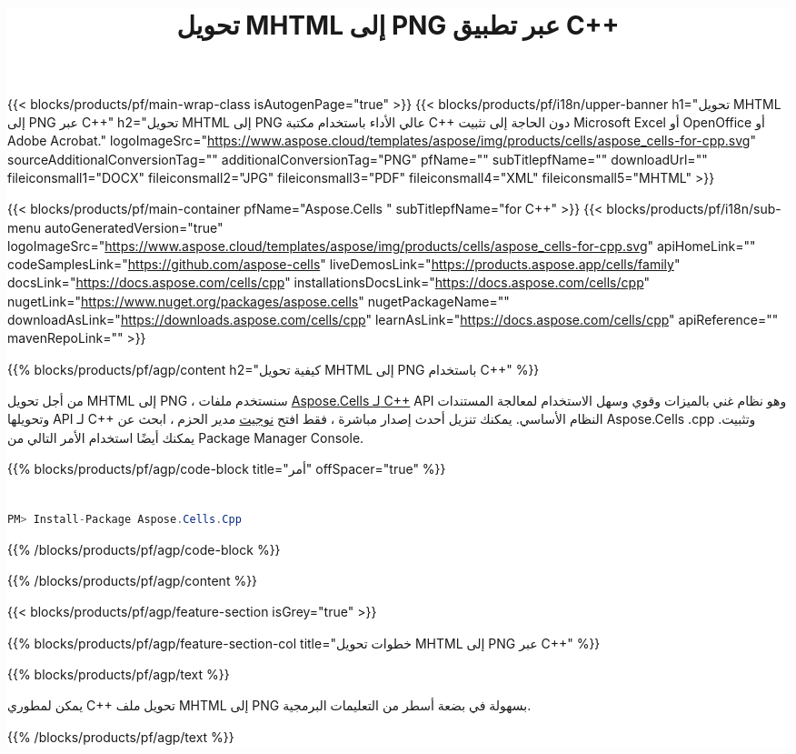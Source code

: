 ﻿---
title: تحويل MHTML إلى PNG عبر تطبيق C++ 
weight: 5020
url: /ar/cpp/conversion/mhtml-to-png/ 
description: نموذج لشفرة تحويل C++ لمستند MHTML إلى تنسيق PNG. يمكن للمبرمجين استخدام كود المصدر هذا لتحويل MHTML إلى PNG دفعة داخل أي C++ تطبيق.
---
{{< blocks/products/pf/main-wrap-class isAutogenPage="true" >}}
{{< blocks/products/pf/i18n/upper-banner h1="تحويل MHTML إلى PNG عبر C++" h2="تحويل MHTML إلى PNG عالي الأداء باستخدام مكتبة C++ دون الحاجة إلى تثبيت Microsoft Excel أو OpenOffice أو Adobe Acrobat." logoImageSrc="https://www.aspose.cloud/templates/aspose/img/products/cells/aspose_cells-for-cpp.svg" sourceAdditionalConversionTag="" additionalConversionTag="PNG" pfName="" subTitlepfName="" downloadUrl="" fileiconsmall1="DOCX" fileiconsmall2="JPG" fileiconsmall3="PDF" fileiconsmall4="XML" fileiconsmall5="MHTML" >}}

{{< blocks/products/pf/main-container pfName="Aspose.Cells " subTitlepfName="for C++" >}}
{{< blocks/products/pf/i18n/sub-menu autoGeneratedVersion="true" logoImageSrc="https://www.aspose.cloud/templates/aspose/img/products/cells/aspose_cells-for-cpp.svg" apiHomeLink="" codeSamplesLink="https://github.com/aspose-cells" liveDemosLink="https://products.aspose.app/cells/family" docsLink="https://docs.aspose.com/cells/cpp" installationsDocsLink="https://docs.aspose.com/cells/cpp" nugetLink="https://www.nuget.org/packages/aspose.cells" nugetPackageName="" downloadAsLink="https://downloads.aspose.com/cells/cpp" learnAsLink="https://docs.aspose.com/cells/cpp" apiReference="" mavenRepoLink="" >}}

{{% blocks/products/pf/agp/content h2="كيفية تحويل MHTML إلى PNG باستخدام C++" %}}

 من أجل تحويل MHTML إلى PNG ، سنستخدم ملفات
 [Aspose.Cells لـ C++](https://products.aspose.com/cells/cpp) 
 API وهو نظام غني بالميزات وقوي وسهل الاستخدام لمعالجة المستندات وتحويلها API لـ C++ النظام الأساسي. يمكنك تنزيل أحدث إصدار مباشرة ، فقط افتح
 [نوجيت](https://www.nuget.org/packages/aspose.cells) 
 مدير الحزم ، ابحث عن
 Aspose.Cells .cpp 
 وتثبيت. يمكنك أيضًا استخدام الأمر التالي من Package Manager Console.

{{% blocks/products/pf/agp/code-block title="أمر" offSpacer="true" %}}

```cs

PM> Install-Package Aspose.Cells.Cpp


```

{{% /blocks/products/pf/agp/code-block %}}

{{% /blocks/products/pf/agp/content %}}

{{< blocks/products/pf/agp/feature-section isGrey="true" >}}

{{% blocks/products/pf/agp/feature-section-col title="خطوات تحويل MHTML إلى PNG عبر C++" %}}

{{% blocks/products/pf/agp/text %}}

 يمكن لمطوري C++ تحويل ملف MHTML إلى PNG بسهولة في بضعة أسطر من التعليمات البرمجية.

{{% /blocks/products/pf/agp/text %}}
